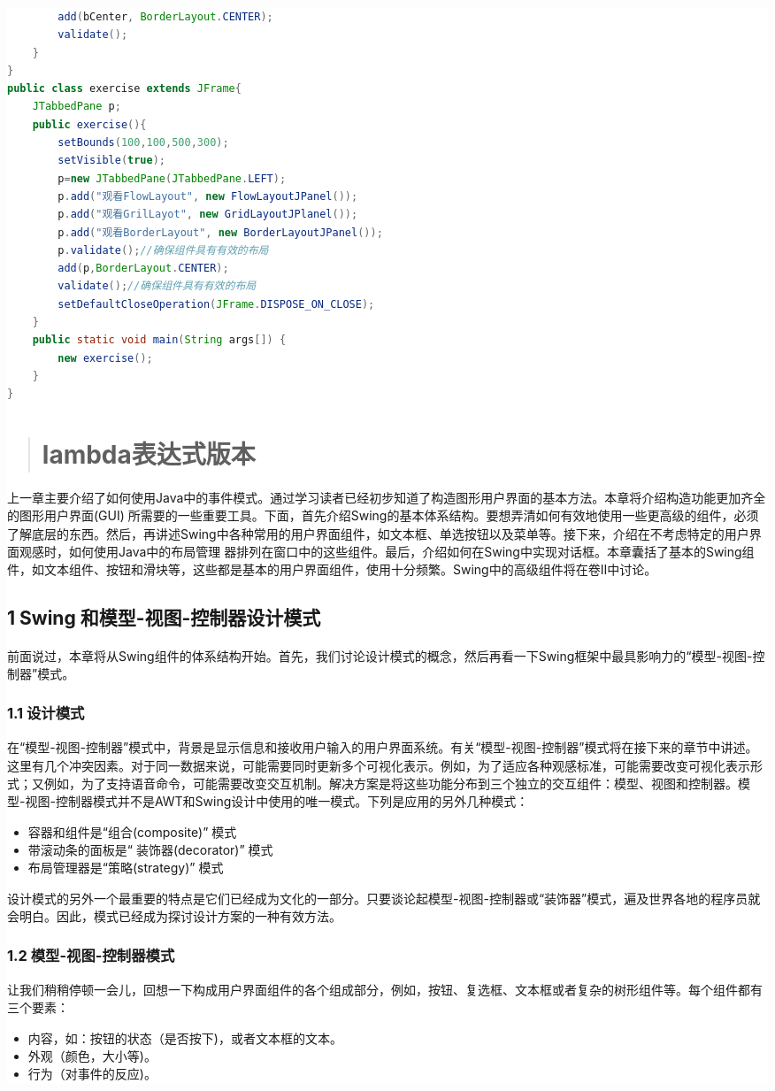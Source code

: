 ```java
		add(bCenter, BorderLayout.CENTER);
		validate();
	}
}
public class exercise extends JFrame{
	JTabbedPane p;
	public exercise(){
		setBounds(100,100,500,300);
		setVisible(true);
		p=new JTabbedPane(JTabbedPane.LEFT);
		p.add("观看FlowLayout", new FlowLayoutJPanel());
		p.add("观看GrilLayot", new GridLayoutJPlanel());
		p.add("观看BorderLayout", new BorderLayoutJPanel());
		p.validate();//确保组件具有有效的布局
		add(p,BorderLayout.CENTER);
		validate();//确保组件具有有效的布局
		setDefaultCloseOperation(JFrame.DISPOSE_ON_CLOSE);
	}
	public static void main(String args[]) {
		new exercise();
	}
}
```

> # lambda表达式版本

上一章主要介绍了如何使用Java中的事件模式。通过学习读者已经初步知道了构造图形用户界面的基本方法。本章将介绍构造功能更加齐全的图形用户界面(GUI) 所需要的一些重要工具。下面，首先介绍Swing的基本体系结构。要想弄清如何有效地使用一些更高级的组件，必须了解底层的东西。然后，再讲述Swing中各种常用的用户界面组件，如文本框、单选按钮以及菜单等。接下来，介绍在不考虑特定的用户界面观感时，如何使用Java中的布局管理 器排列在窗口中的这些组件。最后，介绍如何在Swing中实现对话框。本章囊括了基本的Swing组件，如文本组件、按钮和滑块等，这些都是基本的用户界面组件，使用十分频繁。Swing中的高级组件将在卷Ⅱ中讨论。

## 1 Swing 和模型-视图-控制器设计模式

前面说过，本章将从Swing组件的体系结构开始。首先，我们讨论设计模式的概念，然后再看一下Swing框架中最具影响力的“模型-视图-控制器”模式。

### 1.1 设计模式

在“模型-视图-控制器”模式中，背景是显示信息和接收用户输入的用户界面系统。有关“模型-视图-控制器”模式将在接下来的章节中讲述。这里有几个冲突因素。对于同一数据来说，可能需要同时更新多个可视化表示。例如，为了适应各种观感标准，可能需要改变可视化表示形式；又例如，为了支持语音命令，可能需要改变交互机制。解决方案是将这些功能分布到三个独立的交互组件：模型、视图和控制器。模型-视图-控制器模式并不是AWT和Swing设计中使用的唯一模式。下列是应用的另外几种模式： 

- 容器和组件是“组合(composite)” 模式
- 带滚动条的面板是“ 装饰器(decorator)” 模式
- 布局管理器是“策略(strategy)” 模式

设计模式的另外一个最重要的特点是它们已经成为文化的一部分。只要谈论起模型-视图-控制器或“装饰器”模式，遍及世界各地的程序员就会明白。因此，模式已经成为探讨设计方案的一种有效方法。

### 1.2 模型-视图-控制器模式

让我们稍稍停顿一会儿，回想一下构成用户界面组件的各个组成部分，例如，按钮、复选框、文本框或者复杂的树形组件等。每个组件都有三个要素： 

- 内容，如：按钮的状态（是否按下)，或者文本框的文本。 
- 外观（颜色，大小等)。 
- 行为（对事件的反应)。 
